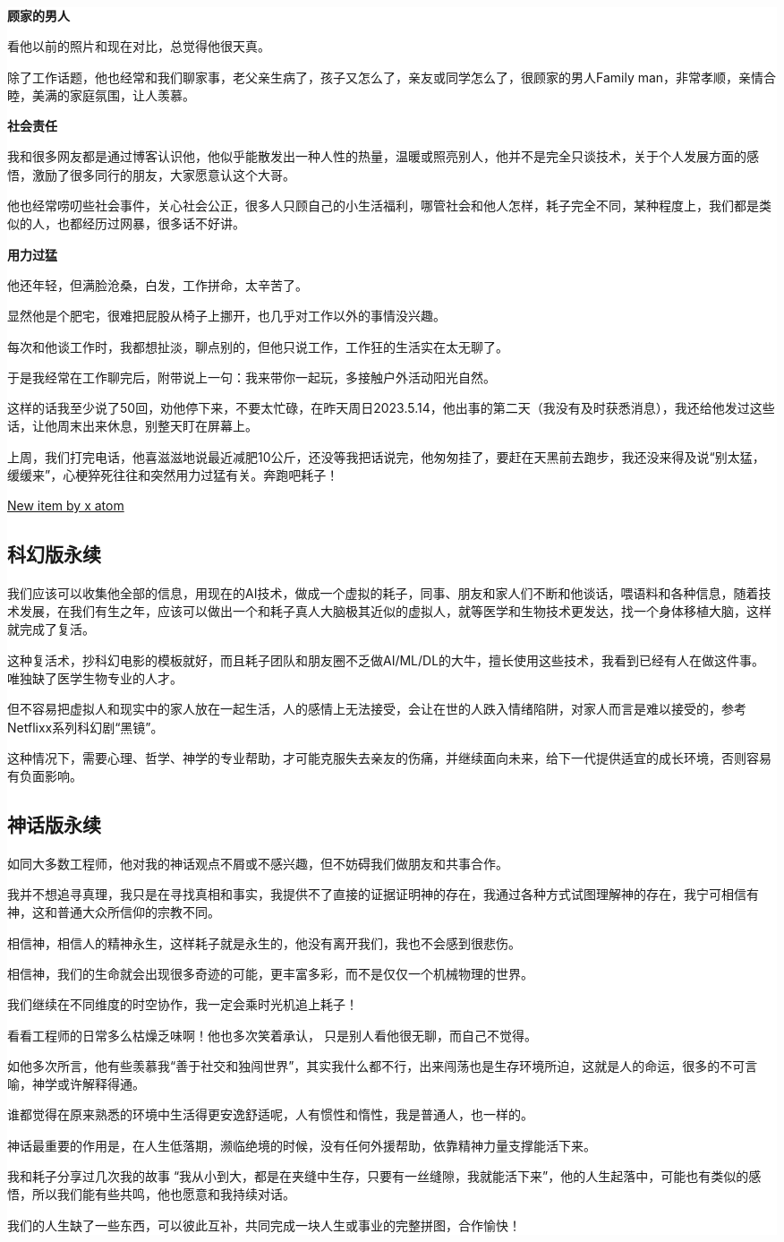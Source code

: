 **顾家的男人**

看他以前的照片和现在对比，总觉得他很天真。

除了工作话题，他也经常和我们聊家事，老父亲生病了，孩子又怎么了，亲友或同学怎么了，很顾家的男人Family man，非常孝顺，亲情合睦，美满的家庭氛围，让人羡慕。

**社会责任**

我和很多网友都是通过博客认识他，他似乎能散发出一种人性的热量，温暖或照亮别人，他并不是完全只谈技术，关于个人发展方面的感悟，激励了很多同行的朋友，大家愿意认这个大哥。

他也经常唠叨些社会事件，关心社会公正，很多人只顾自己的小生活福利，哪管社会和他人怎样，耗子完全不同，某种程度上，我们都是类似的人，也都经历过网暴，很多话不好讲。

**用力过猛**

他还年轻，但满脸沧桑，白发，工作拼命，太辛苦了。

显然他是个肥宅，很难把屁股从椅子上挪开，也几乎对工作以外的事情没兴趣。

每次和他谈工作时，我都想扯淡，聊点别的，但他只说工作，工作狂的生活实在太无聊了。

于是我经常在工作聊完后，附带说上一句：我来带你一起玩，多接触户外活动阳光自然。

这样的话我至少说了50回，劝他停下来，不要太忙碌，在昨天周日2023.5.14，他出事的第二天（我没有及时获悉消息），我还给他发过这些话，让他周末出来休息，别整天盯在屏幕上。

上周，我们打完电话，他喜滋滋地说最近减肥10公斤，还没等我把话说完，他匆匆挂了，要赶在天黑前去跑步，我还没来得及说“别太猛，缓缓来”，心梗猝死往往和突然用力过猛有关。奔跑吧耗子！

[New item by x atom](https://photos.app.goo.gl/jRpwxsfoiaJEKdxJ6)

## 科幻版永续

我们应该可以收集他全部的信息，用现在的AI技术，做成一个虚拟的耗子，同事、朋友和家人们不断和他谈话，喂语料和各种信息，随着技术发展，在我们有生之年，应该可以做出一个和耗子真人大脑极其近似的虚拟人，就等医学和生物技术更发达，找一个身体移植大脑，这样就完成了复活。

这种复活术，抄科幻电影的模板就好，而且耗子团队和朋友圈不乏做AI/ML/DL的大牛，擅长使用这些技术，我看到已经有人在做这件事。唯独缺了医学生物专业的人才。

但不容易把虚拟人和现实中的家人放在一起生活，人的感情上无法接受，会让在世的人跌入情绪陷阱，对家人而言是难以接受的，参考Netflixx系列科幻剧“黑镜”。

这种情况下，需要心理、哲学、神学的专业帮助，才可能克服失去亲友的伤痛，并继续面向未来，给下一代提供适宜的成长环境，否则容易有负面影响。

## 神话版永续

如同大多数工程师，他对我的神话观点不屑或不感兴趣，但不妨碍我们做朋友和共事合作。

我并不想追寻真理，我只是在寻找真相和事实，我提供不了直接的证据证明神的存在，我通过各种方式试图理解神的存在，我宁可相信有神，这和普通大众所信仰的宗教不同。

相信神，相信人的精神永生，这样耗子就是永生的，他没有离开我们，我也不会感到很悲伤。

相信神，我们的生命就会出现很多奇迹的可能，更丰富多彩，而不是仅仅一个机械物理的世界。

我们继续在不同维度的时空协作，我一定会乘时光机追上耗子！

看看工程师的日常多么枯燥乏味啊！他也多次笑着承认， 只是别人看他很无聊，而自己不觉得。

如他多次所言，他有些羡慕我“善于社交和独闯世界”，其实我什么都不行，出来闯荡也是生存环境所迫，这就是人的命运，很多的不可言喻，神学或许解释得通。

谁都觉得在原来熟悉的环境中生活得更安逸舒适呢，人有惯性和惰性，我是普通人，也一样的。

神话最重要的作用是，在人生低落期，濒临绝境的时候，没有任何外援帮助，依靠精神力量支撑能活下来。

我和耗子分享过几次我的故事 “我从小到大，都是在夹缝中生存，只要有一丝缝隙，我就能活下来”，他的人生起落中，可能也有类似的感悟，所以我们能有些共鸣，他也愿意和我持续对话。

我们的人生缺了一些东西，可以彼此互补，共同完成一块人生或事业的完整拼图，合作愉快！
